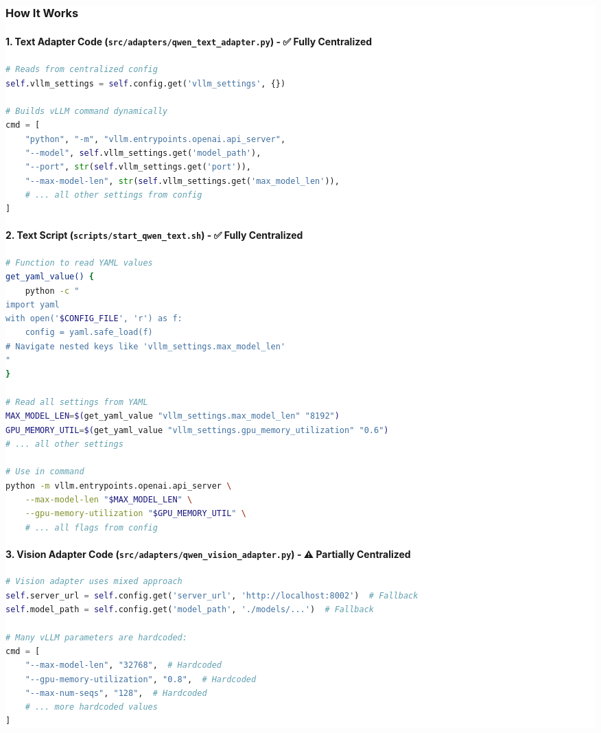 ### How It Works

#### 1. **Text Adapter Code** (`src/adapters/qwen_text_adapter.py`) - ✅ Fully Centralized
```python
# Reads from centralized config
self.vllm_settings = self.config.get('vllm_settings', {})

# Builds vLLM command dynamically
cmd = [
    "python", "-m", "vllm.entrypoints.openai.api_server",
    "--model", self.vllm_settings.get('model_path'),
    "--port", str(self.vllm_settings.get('port')),
    "--max-model-len", str(self.vllm_settings.get('max_model_len')),
    # ... all other settings from config
]
```

#### 2. **Text Script** (`scripts/start_qwen_text.sh`) - ✅ Fully Centralized
```bash
# Function to read YAML values
get_yaml_value() {
    python -c "
import yaml
with open('$CONFIG_FILE', 'r') as f:
    config = yaml.safe_load(f)
# Navigate nested keys like 'vllm_settings.max_model_len'
"
}

# Read all settings from YAML
MAX_MODEL_LEN=$(get_yaml_value "vllm_settings.max_model_len" "8192")
GPU_MEMORY_UTIL=$(get_yaml_value "vllm_settings.gpu_memory_utilization" "0.6")
# ... all other settings

# Use in command
python -m vllm.entrypoints.openai.api_server \
    --max-model-len "$MAX_MODEL_LEN" \
    --gpu-memory-utilization "$GPU_MEMORY_UTIL" \
    # ... all flags from config
```

#### 3. **Vision Adapter Code** (`src/adapters/qwen_vision_adapter.py`) - ⚠️ Partially Centralized
```python
# Vision adapter uses mixed approach
self.server_url = self.config.get('server_url', 'http://localhost:8002')  # Fallback
self.model_path = self.config.get('model_path', './models/...')  # Fallback

# Many vLLM parameters are hardcoded:
cmd = [
    "--max-model-len", "32768",  # Hardcoded
    "--gpu-memory-utilization", "0.8",  # Hardcoded
    "--max-num-seqs", "128",  # Hardcoded
    # ... more hardcoded values
]
```

